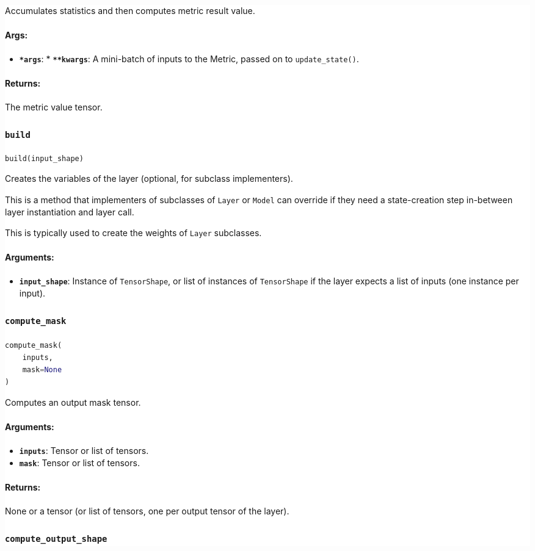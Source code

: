 Accumulates statistics and then computes metric result value.


#### Args:


* <b>`*args`</b>: * <b>`**kwargs`</b>: A mini-batch of inputs to the Metric,
  passed on to `update_state()`.


#### Returns:

The metric value tensor.


<h3 id="build"><code>build</code></h3>

``` python
build(input_shape)
```

Creates the variables of the layer (optional, for subclass implementers).

This is a method that implementers of subclasses of `Layer` or `Model`
can override if they need a state-creation step in-between
layer instantiation and layer call.

This is typically used to create the weights of `Layer` subclasses.

#### Arguments:


* <b>`input_shape`</b>: Instance of `TensorShape`, or list of instances of
  `TensorShape` if the layer expects a list of inputs
  (one instance per input).

<h3 id="compute_mask"><code>compute_mask</code></h3>

``` python
compute_mask(
    inputs,
    mask=None
)
```

Computes an output mask tensor.


#### Arguments:


* <b>`inputs`</b>: Tensor or list of tensors.
* <b>`mask`</b>: Tensor or list of tensors.


#### Returns:

None or a tensor (or list of tensors,
    one per output tensor of the layer).


<h3 id="compute_output_shape"><code>compute_output_shape</code></h3>
